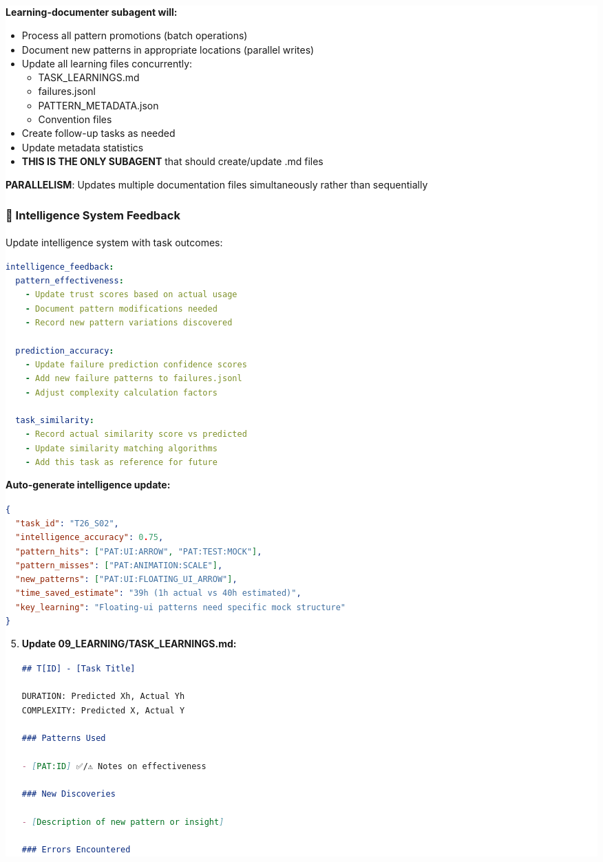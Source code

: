    **Learning-documenter subagent will:**
   - Process all pattern promotions (batch operations)
   - Document new patterns in appropriate locations (parallel writes)
   - Update all learning files concurrently:
     - TASK_LEARNINGS.md
     - failures.jsonl
     - PATTERN_METADATA.json
     - Convention files
   - Create follow-up tasks as needed
   - Update metadata statistics
   - **THIS IS THE ONLY SUBAGENT** that should create/update .md files

   **PARALLELISM**: Updates multiple documentation files simultaneously rather than sequentially

### 🧠 Intelligence System Feedback

Update intelligence system with task outcomes:

```yaml
intelligence_feedback:
  pattern_effectiveness:
    - Update trust scores based on actual usage
    - Document pattern modifications needed
    - Record new pattern variations discovered

  prediction_accuracy:
    - Update failure prediction confidence scores
    - Add new failure patterns to failures.jsonl
    - Adjust complexity calculation factors

  task_similarity:
    - Record actual similarity score vs predicted
    - Update similarity matching algorithms
    - Add this task as reference for future
```

**Auto-generate intelligence update:**

```json
{
  "task_id": "T26_S02",
  "intelligence_accuracy": 0.75,
  "pattern_hits": ["PAT:UI:ARROW", "PAT:TEST:MOCK"],
  "pattern_misses": ["PAT:ANIMATION:SCALE"],
  "new_patterns": ["PAT:UI:FLOATING_UI_ARROW"],
  "time_saved_estimate": "39h (1h actual vs 40h estimated)",
  "key_learning": "Floating-ui patterns need specific mock structure"
}
```

5. **Update 09_LEARNING/TASK_LEARNINGS.md:**

   ```markdown
   ## T[ID] - [Task Title]

   DURATION: Predicted Xh, Actual Yh
   COMPLEXITY: Predicted X, Actual Y

   ### Patterns Used

   - [PAT:ID] ✅/⚠️ Notes on effectiveness

   ### New Discoveries

   - [Description of new pattern or insight]

   ### Errors Encountered
   ```